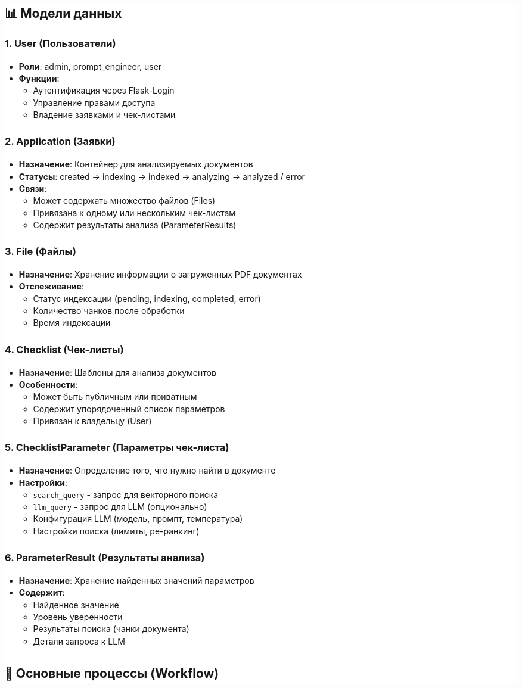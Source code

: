 ## 📊 Модели данных

### 1. **User** (Пользователи)
- **Роли**: admin, prompt_engineer, user
- **Функции**: 
  - Аутентификация через Flask-Login
  - Управление правами доступа
  - Владение заявками и чек-листами

### 2. **Application** (Заявки)
- **Назначение**: Контейнер для анализируемых документов
- **Статусы**: created → indexing → indexed → analyzing → analyzed / error
- **Связи**:
  - Может содержать множество файлов (Files)
  - Привязана к одному или нескольким чек-листам
  - Содержит результаты анализа (ParameterResults)

### 3. **File** (Файлы)
- **Назначение**: Хранение информации о загруженных PDF документах
- **Отслеживание**:
  - Статус индексации (pending, indexing, completed, error)
  - Количество чанков после обработки
  - Время индексации

### 4. **Checklist** (Чек-листы)
- **Назначение**: Шаблоны для анализа документов
- **Особенности**:
  - Может быть публичным или приватным
  - Содержит упорядоченный список параметров
  - Привязан к владельцу (User)

### 5. **ChecklistParameter** (Параметры чек-листа)
- **Назначение**: Определение того, что нужно найти в документе
- **Настройки**:
  - `search_query` - запрос для векторного поиска
  - `llm_query` - запрос для LLM (опционально)
  - Конфигурация LLM (модель, промпт, температура)
  - Настройки поиска (лимиты, ре-ранкинг)

### 6. **ParameterResult** (Результаты анализа)
- **Назначение**: Хранение найденных значений параметров
- **Содержит**:
  - Найденное значение
  - Уровень уверенности
  - Результаты поиска (чанки документа)
  - Детали запроса к LLM

## 🔄 Основные процессы (Workflow)
